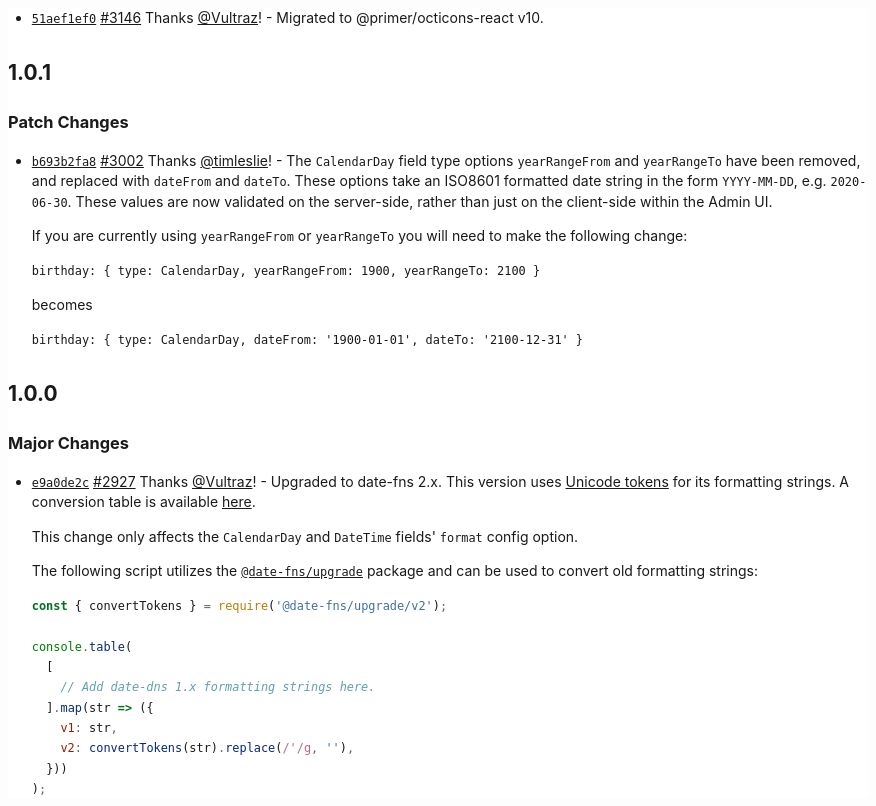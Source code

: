 - [`51aef1ef0`](https://github.com/keystonejs/keystone-5/commit/51aef1ef06a89422e89a6118b7820848d5970669) [#3146](https://github.com/keystonejs/keystone-5/pull/3146) Thanks [@Vultraz](https://github.com/Vultraz)! - Migrated to @primer/octicons-react v10.

## 1.0.1

### Patch Changes

- [`b693b2fa8`](https://github.com/keystonejs/keystone-5/commit/b693b2fa8a391d7f5bcfbea11061679bd4b559d8) [#3002](https://github.com/keystonejs/keystone-5/pull/3002) Thanks [@timleslie](https://github.com/timleslie)! - The `CalendarDay` field type options `yearRangeFrom` and `yearRangeTo` have been removed, and replaced with `dateFrom` and `dateTo`. These options take an ISO8601 formatted date string in the form `YYYY-MM-DD`, e.g. `2020-06-30`. These values are now validated on the server-side, rather than just on the client-side within the Admin UI.

  If you are currently using `yearRangeFrom` or `yearRangeTo` you will need to make the following change:

  ```
  birthday: { type: CalendarDay, yearRangeFrom: 1900, yearRangeTo: 2100 }
  ```

  becomes

  ```
  birthday: { type: CalendarDay, dateFrom: '1900-01-01', dateTo: '2100-12-31' }
  ```

## 1.0.0

### Major Changes

- [`e9a0de2c`](https://github.com/keystonejs/keystone-5/commit/e9a0de2cc03c211beca01ec206244105bdca6afc) [#2927](https://github.com/keystonejs/keystone-5/pull/2927) Thanks [@Vultraz](https://github.com/Vultraz)! - Upgraded to date-fns 2.x. This version uses [Unicode tokens](https://www.unicode.org/reports/tr35/tr35-dates.html#Date_Field_Symbol_Table) for its formatting strings. A conversion table is available [here](https://github.com/date-fns/date-fns/blob/master/CHANGELOG.md#200---2019-08-20).

  This change only affects the `CalendarDay` and `DateTime` fields' `format` config option.

  The following script utilizes the [`@date-fns/upgrade`](https://github.com/date-fns/date-fns-upgrade) package and can be used to convert old formatting strings:

  ```js
  const { convertTokens } = require('@date-fns/upgrade/v2');

  console.table(
    [
      // Add date-dns 1.x formatting strings here.
    ].map(str => ({
      v1: str,
      v2: convertTokens(str).replace(/'/g, ''),
    }))
  );
  ```
